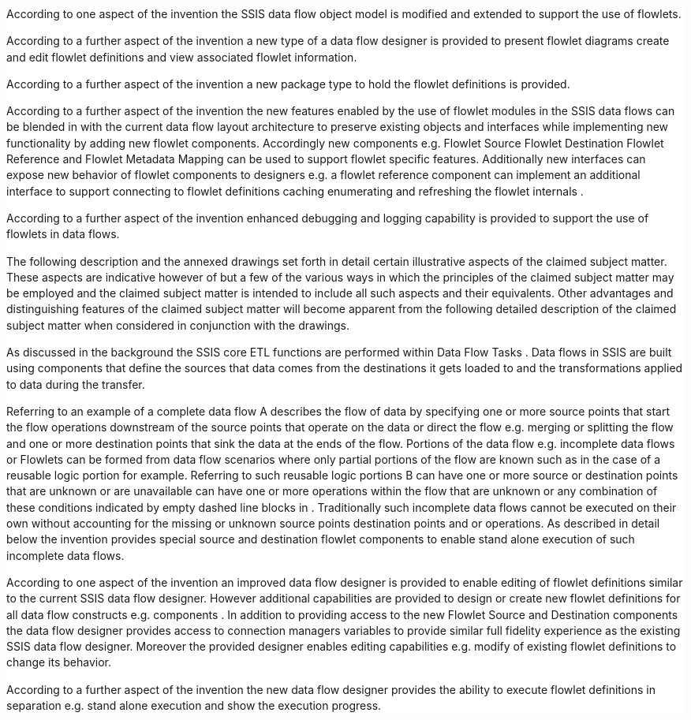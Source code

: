 According to one aspect of the invention the SSIS data flow object model is modified and extended to support the use of flowlets.

According to a further aspect of the invention a new type of a data flow designer is provided to present flowlet diagrams create and edit flowlet definitions and view associated flowlet information.

According to a further aspect of the invention a new package type to hold the flowlet definitions is provided.

According to a further aspect of the invention the new features enabled by the use of flowlet modules in the SSIS data flows can be blended in with the current data flow layout architecture to preserve existing objects and interfaces while implementing new functionality by adding new flowlet components. Accordingly new components e.g. Flowlet Source Flowlet Destination Flowlet Reference and Flowlet Metadata Mapping can be used to support flowlet specific features. Additionally new interfaces can expose new behavior of flowlet components to designers e.g. a flowlet reference component can implement an additional interface to support connecting to flowlet definitions caching enumerating and refreshing the flowlet internals .

According to a further aspect of the invention enhanced debugging and logging capability is provided to support the use of flowlets in data flows.

The following description and the annexed drawings set forth in detail certain illustrative aspects of the claimed subject matter. These aspects are indicative however of but a few of the various ways in which the principles of the claimed subject matter may be employed and the claimed subject matter is intended to include all such aspects and their equivalents. Other advantages and distinguishing features of the claimed subject matter will become apparent from the following detailed description of the claimed subject matter when considered in conjunction with the drawings.

As discussed in the background the SSIS core ETL functions are performed within Data Flow Tasks . Data flows in SSIS are built using components that define the sources that data comes from the destinations it gets loaded to and the transformations applied to data during the transfer.

Referring to an example of a complete data flow  A describes the flow of data by specifying one or more source points that start the flow operations   downstream of the source points that operate on the data or direct the flow e.g. merging or splitting the flow and one or more destination points   that sink the data at the ends of the flow. Portions of the data flow e.g. incomplete data flows or Flowlets can be formed from data flow scenarios where only partial portions of the flow are known such as in the case of a reusable logic portion for example. Referring to such reusable logic portions  B can have one or more source or destination points that are unknown or are unavailable can have one or more operations within the flow that are unknown   or any combination of these conditions indicated by empty dashed line blocks in . Traditionally such incomplete data flows cannot be executed on their own without accounting for the missing or unknown source points destination points and or operations. As described in detail below the invention provides special source and destination flowlet components to enable stand alone execution of such incomplete data flows.

According to one aspect of the invention an improved data flow designer is provided to enable editing of flowlet definitions similar to the current SSIS data flow designer. However additional capabilities are provided to design or create new flowlet definitions for all data flow constructs e.g. components . In addition to providing access to the new Flowlet Source and Destination components the data flow designer provides access to connection managers variables to provide similar full fidelity experience as the existing SSIS data flow designer. Moreover the provided designer enables editing capabilities e.g. modify of existing flowlet definitions to change its behavior.

According to a further aspect of the invention the new data flow designer provides the ability to execute flowlet definitions in separation e.g. stand alone execution and show the execution progress.
